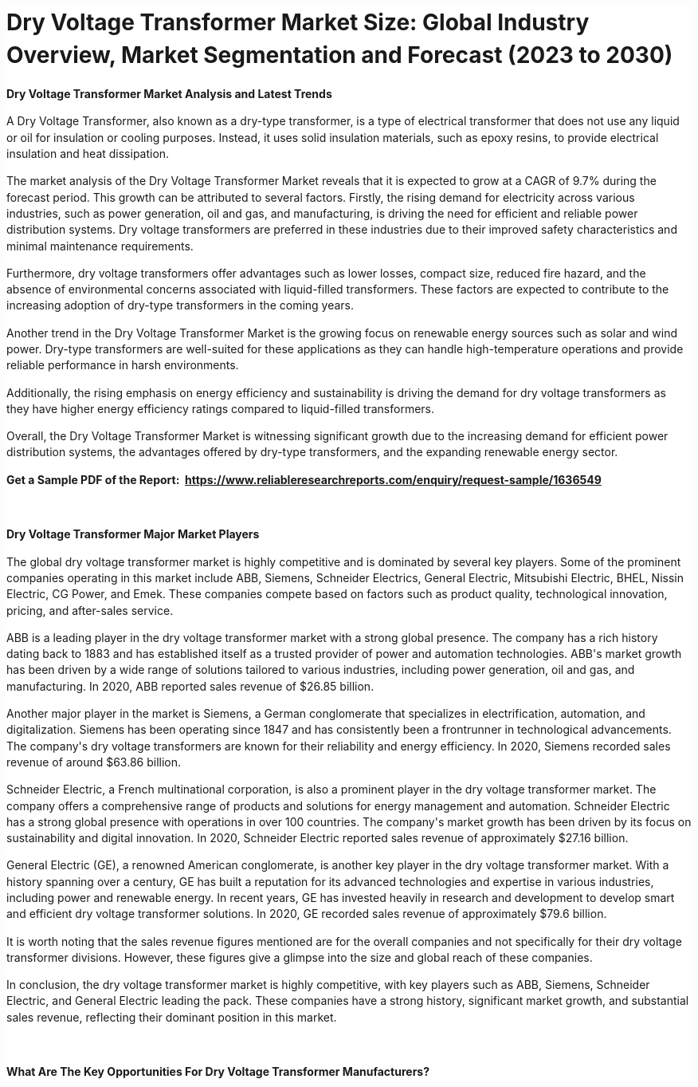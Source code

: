 <p><h1>Dry Voltage Transformer Market Size: Global Industry Overview, Market Segmentation and Forecast (2023 to 2030)</h1></p><p><strong>Dry Voltage Transformer Market Analysis and Latest Trends</strong></p>
<p><p>A Dry Voltage Transformer, also known as a dry-type transformer, is a type of electrical transformer that does not use any liquid or oil for insulation or cooling purposes. Instead, it uses solid insulation materials, such as epoxy resins, to provide electrical insulation and heat dissipation.</p><p>The market analysis of the Dry Voltage Transformer Market reveals that it is expected to grow at a CAGR of 9.7% during the forecast period. This growth can be attributed to several factors. Firstly, the rising demand for electricity across various industries, such as power generation, oil and gas, and manufacturing, is driving the need for efficient and reliable power distribution systems. Dry voltage transformers are preferred in these industries due to their improved safety characteristics and minimal maintenance requirements.</p><p>Furthermore, dry voltage transformers offer advantages such as lower losses, compact size, reduced fire hazard, and the absence of environmental concerns associated with liquid-filled transformers. These factors are expected to contribute to the increasing adoption of dry-type transformers in the coming years.</p><p>Another trend in the Dry Voltage Transformer Market is the growing focus on renewable energy sources such as solar and wind power. Dry-type transformers are well-suited for these applications as they can handle high-temperature operations and provide reliable performance in harsh environments.</p><p>Additionally, the rising emphasis on energy efficiency and sustainability is driving the demand for dry voltage transformers as they have higher energy efficiency ratings compared to liquid-filled transformers.</p><p>Overall, the Dry Voltage Transformer Market is witnessing significant growth due to the increasing demand for efficient power distribution systems, the advantages offered by dry-type transformers, and the expanding renewable energy sector.</p></p>
<p><strong>Get a Sample PDF of the Report:&nbsp; <a href="https://www.reliableresearchreports.com/enquiry/request-sample/1636549">https://www.reliableresearchreports.com/enquiry/request-sample/1636549</a></strong></p>
<p>&nbsp;</p>
<p><strong>Dry Voltage Transformer Major Market Players</strong></p>
<p><p>The global dry voltage transformer market is highly competitive and is dominated by several key players. Some of the prominent companies operating in this market include ABB, Siemens, Schneider Electrics, General Electric, Mitsubishi Electric, BHEL, Nissin Electric, CG Power, and Emek. These companies compete based on factors such as product quality, technological innovation, pricing, and after-sales service.</p><p>ABB is a leading player in the dry voltage transformer market with a strong global presence. The company has a rich history dating back to 1883 and has established itself as a trusted provider of power and automation technologies. ABB's market growth has been driven by a wide range of solutions tailored to various industries, including power generation, oil and gas, and manufacturing. In 2020, ABB reported sales revenue of $26.85 billion.</p><p>Another major player in the market is Siemens, a German conglomerate that specializes in electrification, automation, and digitalization. Siemens has been operating since 1847 and has consistently been a frontrunner in technological advancements. The company's dry voltage transformers are known for their reliability and energy efficiency. In 2020, Siemens recorded sales revenue of around $63.86 billion.</p><p>Schneider Electric, a French multinational corporation, is also a prominent player in the dry voltage transformer market. The company offers a comprehensive range of products and solutions for energy management and automation. Schneider Electric has a strong global presence with operations in over 100 countries. The company's market growth has been driven by its focus on sustainability and digital innovation. In 2020, Schneider Electric reported sales revenue of approximately $27.16 billion.</p><p>General Electric (GE), a renowned American conglomerate, is another key player in the dry voltage transformer market. With a history spanning over a century, GE has built a reputation for its advanced technologies and expertise in various industries, including power and renewable energy. In recent years, GE has invested heavily in research and development to develop smart and efficient dry voltage transformer solutions. In 2020, GE recorded sales revenue of approximately $79.6 billion.</p><p>It is worth noting that the sales revenue figures mentioned are for the overall companies and not specifically for their dry voltage transformer divisions. However, these figures give a glimpse into the size and global reach of these companies.</p><p>In conclusion, the dry voltage transformer market is highly competitive, with key players such as ABB, Siemens, Schneider Electric, and General Electric leading the pack. These companies have a strong history, significant market growth, and substantial sales revenue, reflecting their dominant position in this market.</p></p>
<p>&nbsp;</p>
<p><strong>What Are The Key Opportunities For Dry Voltage Transformer Manufacturers?</strong></p>